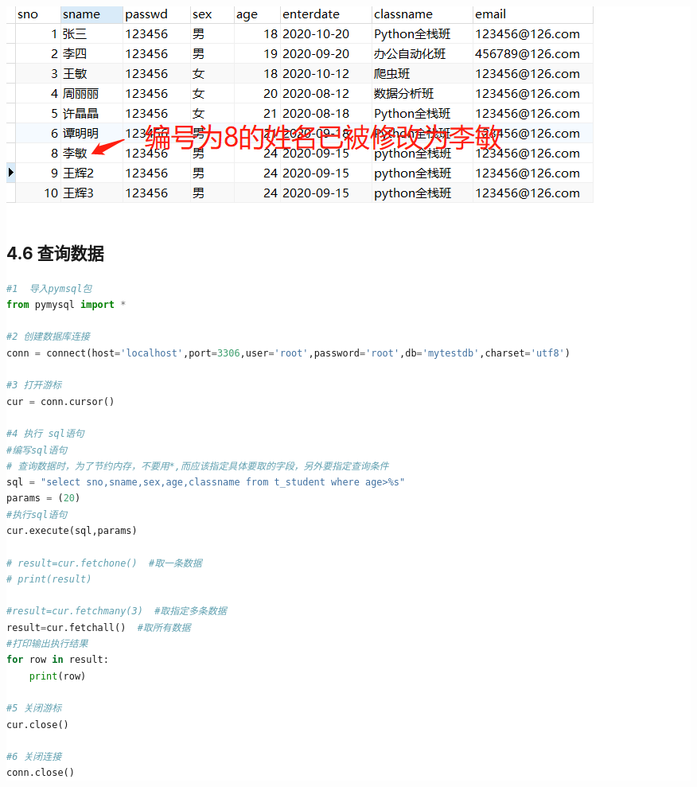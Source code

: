 ![image-20220607113620572](MySQL.assets/image-20220607113620572.png)



## 4.6 查询数据

```python
#1  导入pymsql包
from pymysql import *

#2 创建数据库连接
conn = connect(host='localhost',port=3306,user='root',password='root',db='mytestdb',charset='utf8')

#3 打开游标
cur = conn.cursor()

#4 执行 sql语句
#编写sql语句
# 查询数据时，为了节约内存，不要用*,而应该指定具体要取的字段，另外要指定查询条件
sql = "select sno,sname,sex,age,classname from t_student where age>%s"
params = (20)
#执行sql语句
cur.execute(sql,params)

# result=cur.fetchone()  #取一条数据
# print(result)

#result=cur.fetchmany(3)  #取指定多条数据
result=cur.fetchall()  #取所有数据
#打印输出执行结果
for row in result:
    print(row)

#5 关闭游标
cur.close()

#6 关闭连接
conn.close()
```

